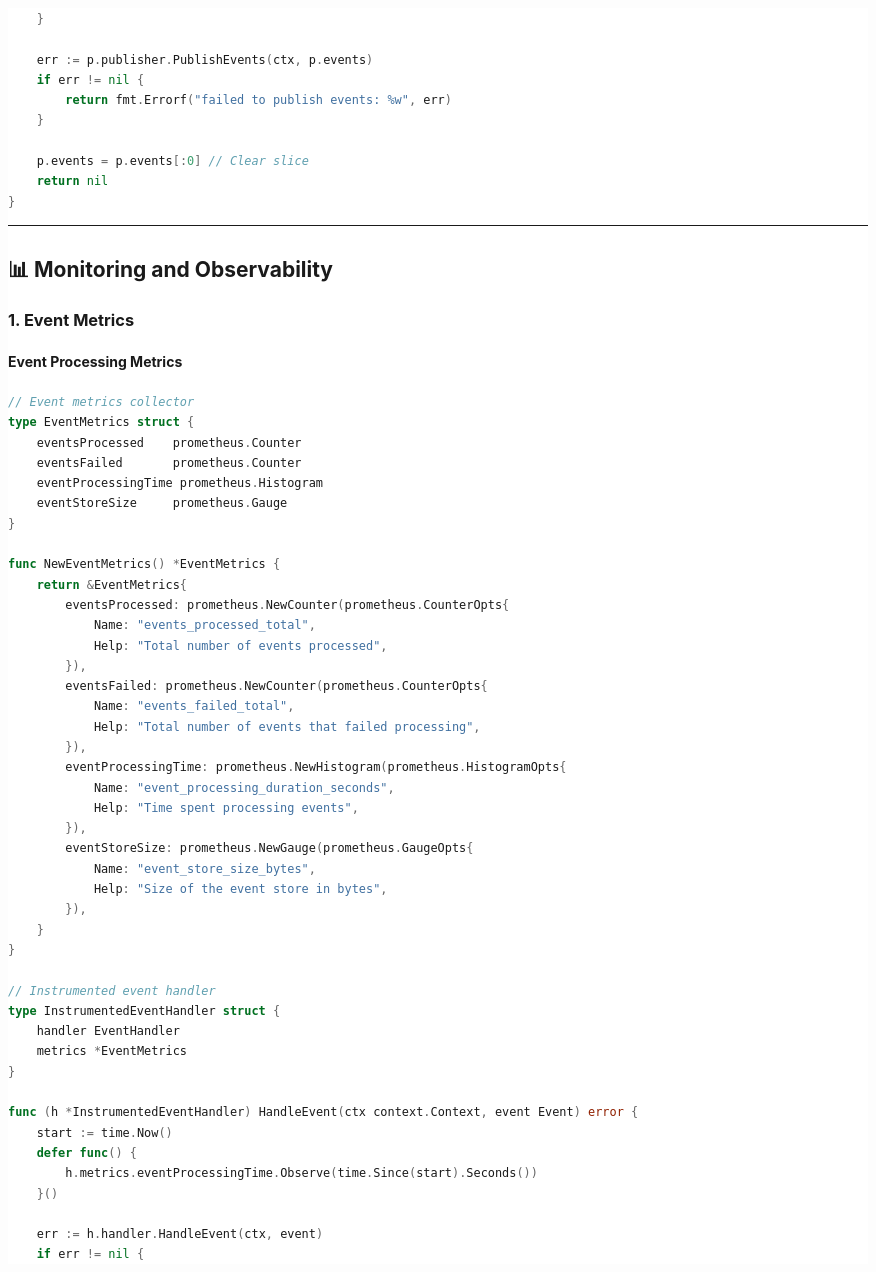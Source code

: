 ```go
    }

    err := p.publisher.PublishEvents(ctx, p.events)
    if err != nil {
        return fmt.Errorf("failed to publish events: %w", err)
    }

    p.events = p.events[:0] // Clear slice
    return nil
}
```

---

## 📊 Monitoring and Observability

### 1. Event Metrics

#### Event Processing Metrics
```go
// Event metrics collector
type EventMetrics struct {
    eventsProcessed    prometheus.Counter
    eventsFailed       prometheus.Counter
    eventProcessingTime prometheus.Histogram
    eventStoreSize     prometheus.Gauge
}

func NewEventMetrics() *EventMetrics {
    return &EventMetrics{
        eventsProcessed: prometheus.NewCounter(prometheus.CounterOpts{
            Name: "events_processed_total",
            Help: "Total number of events processed",
        }),
        eventsFailed: prometheus.NewCounter(prometheus.CounterOpts{
            Name: "events_failed_total",
            Help: "Total number of events that failed processing",
        }),
        eventProcessingTime: prometheus.NewHistogram(prometheus.HistogramOpts{
            Name: "event_processing_duration_seconds",
            Help: "Time spent processing events",
        }),
        eventStoreSize: prometheus.NewGauge(prometheus.GaugeOpts{
            Name: "event_store_size_bytes",
            Help: "Size of the event store in bytes",
        }),
    }
}

// Instrumented event handler
type InstrumentedEventHandler struct {
    handler EventHandler
    metrics *EventMetrics
}

func (h *InstrumentedEventHandler) HandleEvent(ctx context.Context, event Event) error {
    start := time.Now()
    defer func() {
        h.metrics.eventProcessingTime.Observe(time.Since(start).Seconds())
    }()

    err := h.handler.HandleEvent(ctx, event)
    if err != nil {
```